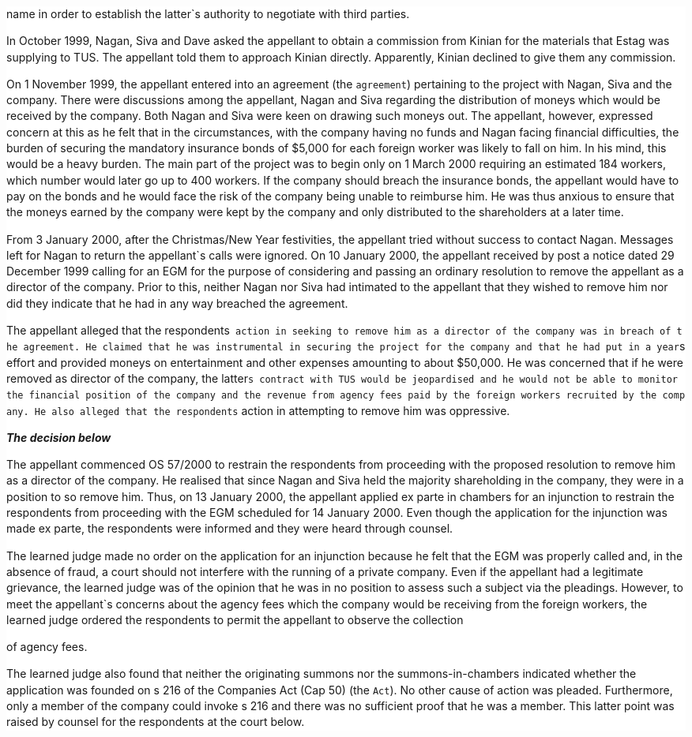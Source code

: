 
name in order to establish the latter`s authority to negotiate with third parties. 

In October 1999, Nagan, Siva and Dave asked the appellant to obtain a commission from Kinian for the materials that Estag was supplying to TUS. The appellant told them to approach Kinian directly. Apparently, Kinian declined to give them any commission. 

On 1 November 1999, the appellant entered into an agreement (the `agreement`) pertaining to the project with Nagan, Siva and the company. There were discussions among the appellant, Nagan and Siva regarding the distribution of moneys which would be received by the company. Both Nagan and Siva were keen on drawing such moneys out. The appellant, however, expressed concern at this as he felt that in the circumstances, with the company having no funds and Nagan facing financial difficulties, the burden of securing the mandatory insurance bonds of $5,000 for each foreign worker was likely to fall on him. In his mind, this would be a heavy burden. The main part of the project was to begin only on 1 March 2000 requiring an estimated 184 workers, which number would later go up to 400 workers. If the company should breach the insurance bonds, the appellant would have to pay on the bonds and he would face the risk of the company being unable to reimburse him. He was thus anxious to ensure that the moneys earned by the company were kept by the company and only distributed to the shareholders at a later time. 

From 3 January 2000, after the Christmas/New Year festivities, the appellant tried without success to contact Nagan. Messages left for Nagan to return the appellant`s calls were ignored. On 10 January 2000, the appellant received by post a notice dated 29 December 1999 calling for an EGM for the purpose of considering and passing an ordinary resolution to remove the appellant as a director of the company. Prior to this, neither Nagan nor Siva had intimated to the appellant that they wished to remove him nor did they indicate that he had in any way breached the agreement. 

The appellant alleged that the respondents` action in seeking to remove him as a director of the company was in breach of the agreement. He claimed that he was instrumental in securing the project for the company and that he had put in a year`s effort and provided moneys on entertainment and other expenses amounting to about $50,000. He was concerned that if he were removed as director of the company, the latter`s contract with TUS would be jeopardised and he would not be able to monitor the financial position of the company and the revenue from agency fees paid by the foreign workers recruited by the company. He also alleged that the respondents` action in attempting to remove him was oppressive. 

**_The decision below_** 

The appellant commenced OS 57/2000 to restrain the respondents from proceeding with the proposed resolution to remove him as a director of the company. He realised that since Nagan and Siva held the majority shareholding in the company, they were in a position to so remove him. Thus, on 13 January 2000, the appellant applied ex parte in chambers for an injunction to restrain the respondents from proceeding with the EGM scheduled for 14 January 2000. Even though the application for the injunction was made ex parte, the respondents were informed and they were heard through counsel. 

The learned judge made no order on the application for an injunction because he felt that the EGM was properly called and, in the absence of fraud, a court should not interfere with the running of a private company. Even if the appellant had a legitimate grievance, the learned judge was of the opinion that he was in no position to assess such a subject via the pleadings. However, to meet the appellant`s concerns about the agency fees which the company would be receiving from the foreign workers, the learned judge ordered the respondents to permit the appellant to observe the collection 


of agency fees. 

The learned judge also found that neither the originating summons nor the summons-in-chambers indicated whether the application was founded on s 216 of the Companies Act (Cap 50) (the `Act`). No other cause of action was pleaded. Furthermore, only a member of the company could invoke s 216 and there was no sufficient proof that he was a member. This latter point was raised by counsel for the respondents at the court below. 

